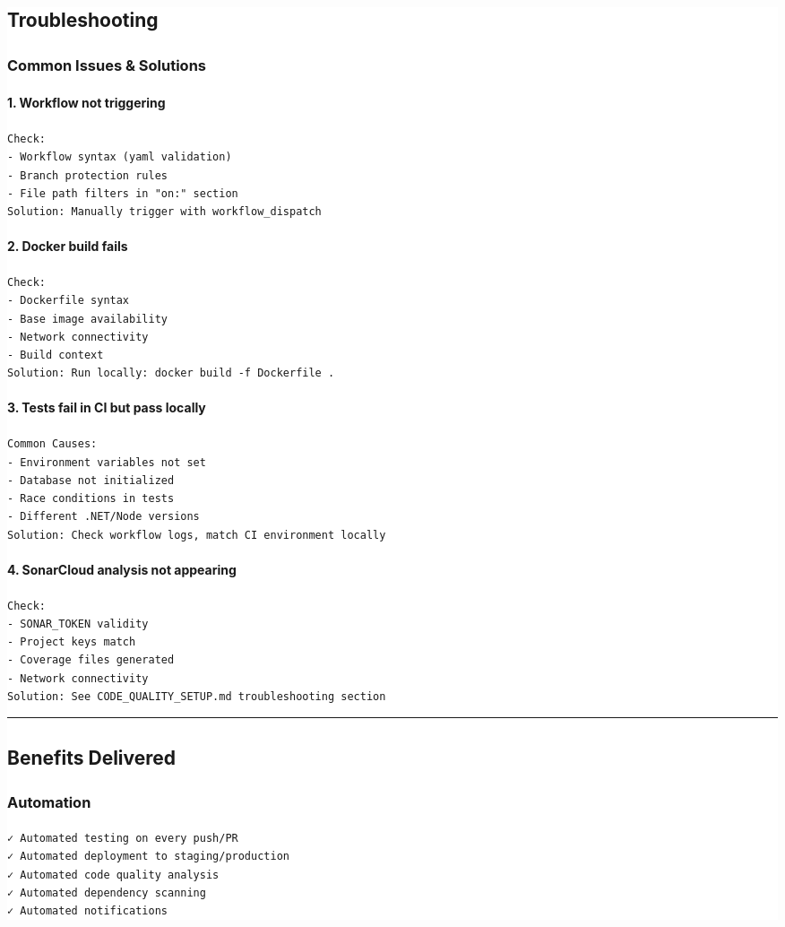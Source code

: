 
## Troubleshooting

### Common Issues & Solutions

#### 1. Workflow not triggering
```
Check:
- Workflow syntax (yaml validation)
- Branch protection rules
- File path filters in "on:" section
Solution: Manually trigger with workflow_dispatch
```

#### 2. Docker build fails
```
Check:
- Dockerfile syntax
- Base image availability
- Network connectivity
- Build context
Solution: Run locally: docker build -f Dockerfile .
```

#### 3. Tests fail in CI but pass locally
```
Common Causes:
- Environment variables not set
- Database not initialized
- Race conditions in tests
- Different .NET/Node versions
Solution: Check workflow logs, match CI environment locally
```

#### 4. SonarCloud analysis not appearing
```
Check:
- SONAR_TOKEN validity
- Project keys match
- Coverage files generated
- Network connectivity
Solution: See CODE_QUALITY_SETUP.md troubleshooting section
```

---

## Benefits Delivered

### Automation
```
✓ Automated testing on every push/PR
✓ Automated deployment to staging/production
✓ Automated code quality analysis
✓ Automated dependency scanning
✓ Automated notifications
```
